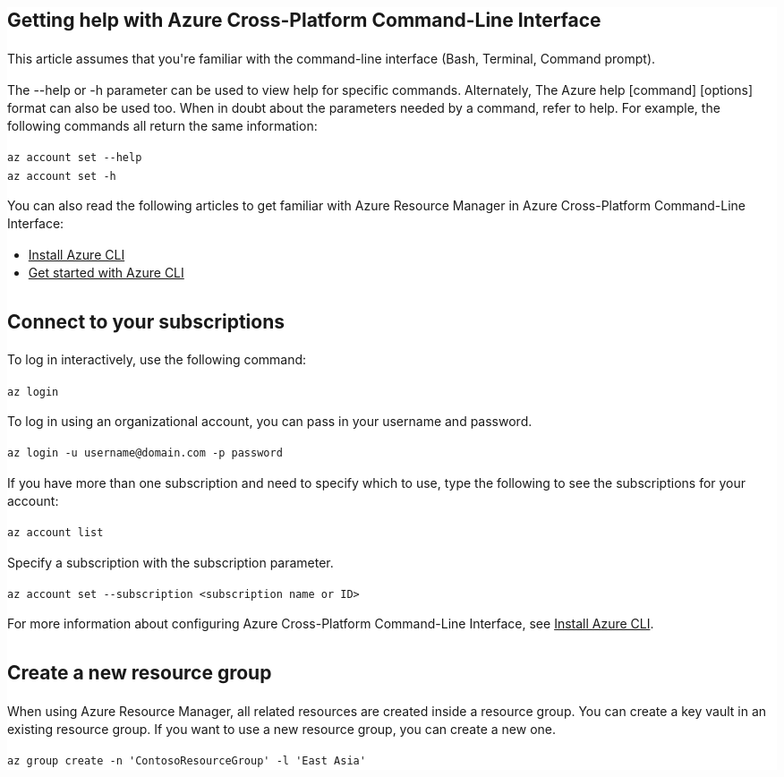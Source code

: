 ## Getting help with Azure Cross-Platform Command-Line Interface
This article assumes that you're familiar with the command-line interface (Bash, Terminal, Command prompt).

The --help or -h parameter can be used to view help for specific commands. Alternately, The Azure help [command] [options] format can also be used too. When in doubt about the parameters needed by a command, refer to help. For example, the following commands all return the same information:

```azurecli-interactive
az account set --help
az account set -h
```

You can also read the following articles to get familiar with Azure Resource Manager in Azure Cross-Platform Command-Line Interface:

* [Install Azure CLI](/cli/azure/install-azure-cli)
* [Get started with Azure CLI](/cli/azure/get-started-with-azure-cli)

## Connect to your subscriptions

To log in interactively, use the following command:

```azurecli
az login
```
To log in using an organizational account, you can pass in your username and password.

```azurecli
az login -u username@domain.com -p password
```

If you have more than one subscription and need to specify which to use, type the following to see the subscriptions for your account:

```azurecli
az account list
```

Specify a subscription with the subscription parameter.

```azurecli
az account set --subscription <subscription name or ID>
```

For more information about configuring Azure Cross-Platform Command-Line Interface, see [Install Azure CLI](/cli/azure/install-azure-cli).

## Create a new resource group
When using Azure Resource Manager, all related resources are created inside a resource group. You can create a key vault in an existing resource group. If you want to use a new resource group, you can create a new one.

```azurecli
az group create -n 'ContosoResourceGroup' -l 'East Asia'
```

